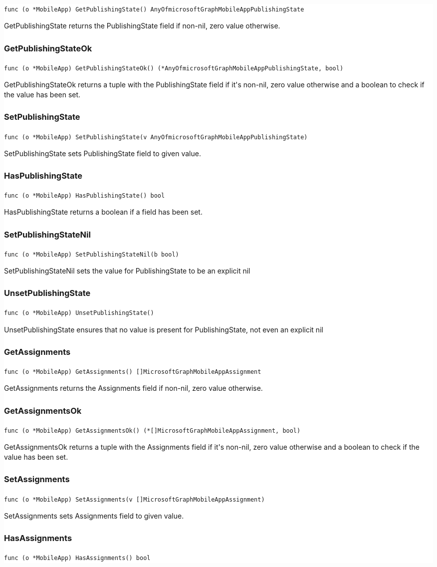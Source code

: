 `func (o *MobileApp) GetPublishingState() AnyOfmicrosoftGraphMobileAppPublishingState`

GetPublishingState returns the PublishingState field if non-nil, zero value otherwise.

### GetPublishingStateOk

`func (o *MobileApp) GetPublishingStateOk() (*AnyOfmicrosoftGraphMobileAppPublishingState, bool)`

GetPublishingStateOk returns a tuple with the PublishingState field if it's non-nil, zero value otherwise
and a boolean to check if the value has been set.

### SetPublishingState

`func (o *MobileApp) SetPublishingState(v AnyOfmicrosoftGraphMobileAppPublishingState)`

SetPublishingState sets PublishingState field to given value.

### HasPublishingState

`func (o *MobileApp) HasPublishingState() bool`

HasPublishingState returns a boolean if a field has been set.

### SetPublishingStateNil

`func (o *MobileApp) SetPublishingStateNil(b bool)`

 SetPublishingStateNil sets the value for PublishingState to be an explicit nil

### UnsetPublishingState
`func (o *MobileApp) UnsetPublishingState()`

UnsetPublishingState ensures that no value is present for PublishingState, not even an explicit nil
### GetAssignments

`func (o *MobileApp) GetAssignments() []MicrosoftGraphMobileAppAssignment`

GetAssignments returns the Assignments field if non-nil, zero value otherwise.

### GetAssignmentsOk

`func (o *MobileApp) GetAssignmentsOk() (*[]MicrosoftGraphMobileAppAssignment, bool)`

GetAssignmentsOk returns a tuple with the Assignments field if it's non-nil, zero value otherwise
and a boolean to check if the value has been set.

### SetAssignments

`func (o *MobileApp) SetAssignments(v []MicrosoftGraphMobileAppAssignment)`

SetAssignments sets Assignments field to given value.

### HasAssignments

`func (o *MobileApp) HasAssignments() bool`
